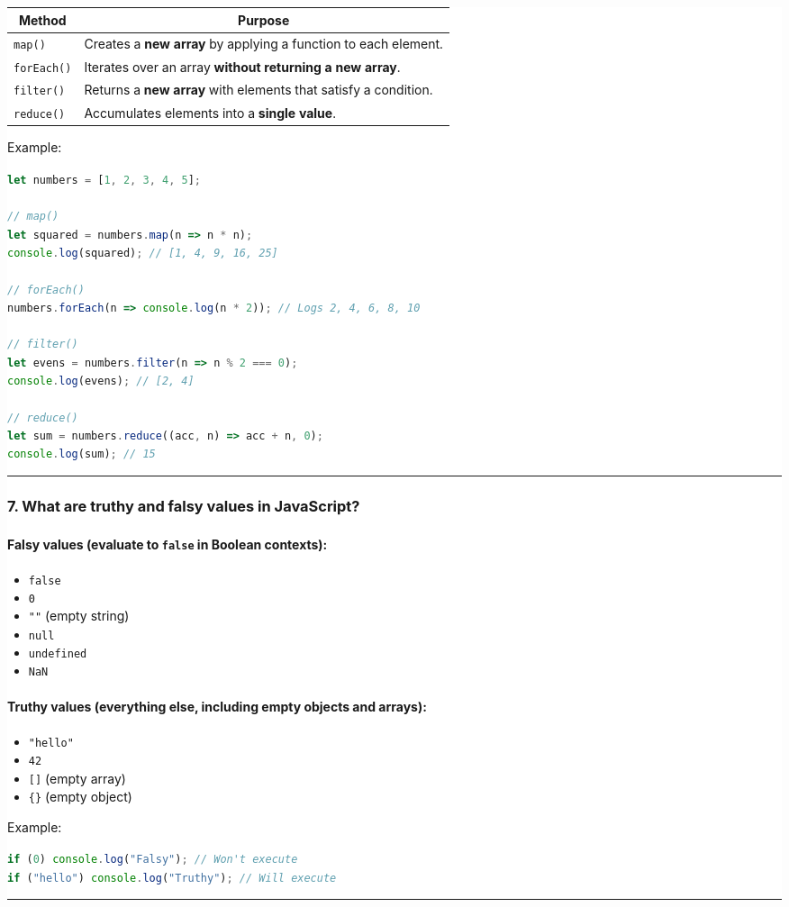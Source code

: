 | Method      | Purpose |
|------------|---------|
| `map()`    | Creates a **new array** by applying a function to each element. |
| `forEach()`| Iterates over an array **without returning a new array**. |
| `filter()` | Returns a **new array** with elements that satisfy a condition. |
| `reduce()` | Accumulates elements into a **single value**. |

Example:
```js
let numbers = [1, 2, 3, 4, 5];

// map()
let squared = numbers.map(n => n * n);
console.log(squared); // [1, 4, 9, 16, 25]

// forEach()
numbers.forEach(n => console.log(n * 2)); // Logs 2, 4, 6, 8, 10

// filter()
let evens = numbers.filter(n => n % 2 === 0);
console.log(evens); // [2, 4]

// reduce()
let sum = numbers.reduce((acc, n) => acc + n, 0);
console.log(sum); // 15
```

---

### **7. What are truthy and falsy values in JavaScript?**  
#### **Falsy values** (evaluate to `false` in Boolean contexts):
- `false`
- `0`
- `""` (empty string)
- `null`
- `undefined`
- `NaN`

#### **Truthy values** (everything else, including empty objects and arrays):
- `"hello"`
- `42`
- `[]` (empty array)
- `{}` (empty object)

Example:
```js
if (0) console.log("Falsy"); // Won't execute
if ("hello") console.log("Truthy"); // Will execute
```

---